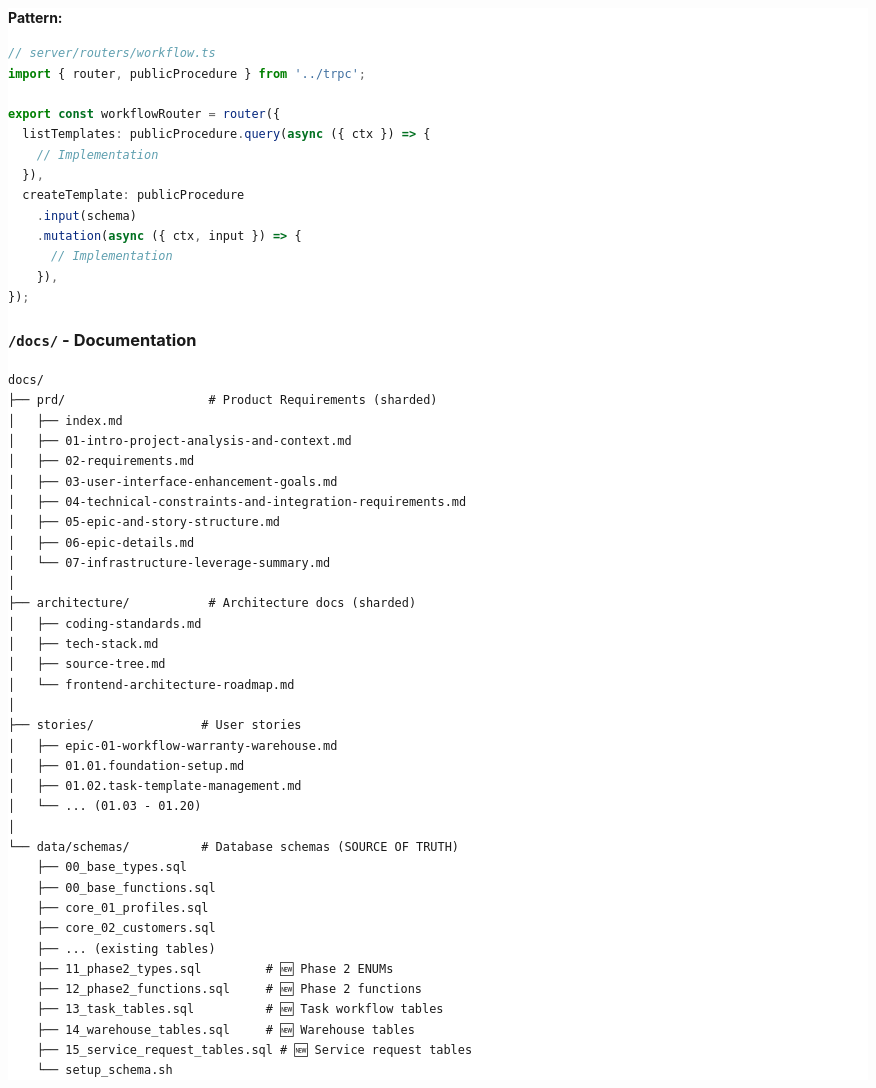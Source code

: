 **Pattern:**
```typescript
// server/routers/workflow.ts
import { router, publicProcedure } from '../trpc';

export const workflowRouter = router({
  listTemplates: publicProcedure.query(async ({ ctx }) => {
    // Implementation
  }),
  createTemplate: publicProcedure
    .input(schema)
    .mutation(async ({ ctx, input }) => {
      // Implementation
    }),
});
```

### `/docs/` - Documentation

```
docs/
├── prd/                    # Product Requirements (sharded)
│   ├── index.md
│   ├── 01-intro-project-analysis-and-context.md
│   ├── 02-requirements.md
│   ├── 03-user-interface-enhancement-goals.md
│   ├── 04-technical-constraints-and-integration-requirements.md
│   ├── 05-epic-and-story-structure.md
│   ├── 06-epic-details.md
│   └── 07-infrastructure-leverage-summary.md
│
├── architecture/           # Architecture docs (sharded)
│   ├── coding-standards.md
│   ├── tech-stack.md
│   ├── source-tree.md
│   └── frontend-architecture-roadmap.md
│
├── stories/               # User stories
│   ├── epic-01-workflow-warranty-warehouse.md
│   ├── 01.01.foundation-setup.md
│   ├── 01.02.task-template-management.md
│   └── ... (01.03 - 01.20)
│
└── data/schemas/          # Database schemas (SOURCE OF TRUTH)
    ├── 00_base_types.sql
    ├── 00_base_functions.sql
    ├── core_01_profiles.sql
    ├── core_02_customers.sql
    ├── ... (existing tables)
    ├── 11_phase2_types.sql         # 🆕 Phase 2 ENUMs
    ├── 12_phase2_functions.sql     # 🆕 Phase 2 functions
    ├── 13_task_tables.sql          # 🆕 Task workflow tables
    ├── 14_warehouse_tables.sql     # 🆕 Warehouse tables
    ├── 15_service_request_tables.sql # 🆕 Service request tables
    └── setup_schema.sh
```
